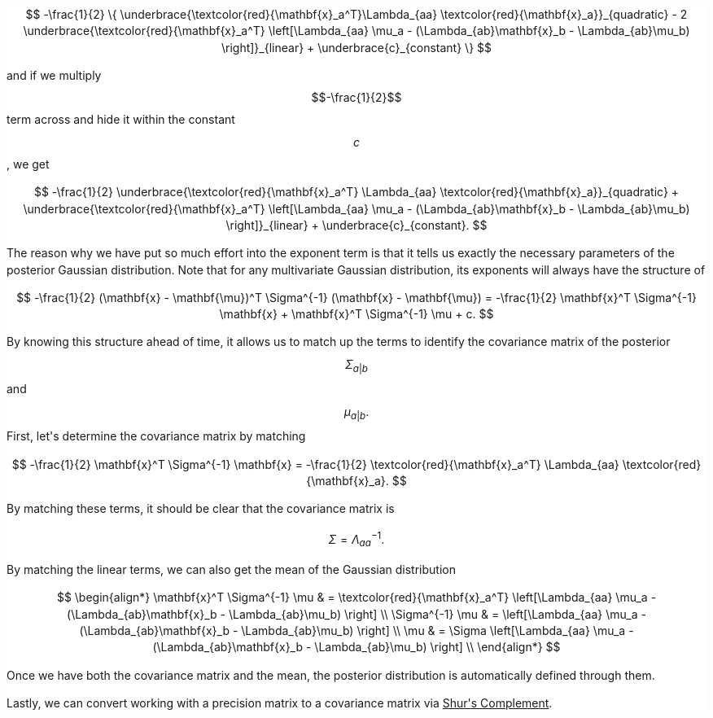 $$
-\frac{1}{2}
    \{
        \underbrace{\textcolor{red}{\mathbf{x}_a^T}\Lambda_{aa} \textcolor{red}{\mathbf{x}_a}}_{quadratic}
        - 2 \underbrace{\textcolor{red}{\mathbf{x}_a^T} \left[\Lambda_{aa} \mu_a - (\Lambda_{ab}\mathbf{x}_b - \Lambda_{ab}\mu_b)
     \right]}_{linear} + \underbrace{c}_{constant}
     \}
$$

and if we multiply $$-\frac{1}{2}$$ term across and hide it within the constant $$c$$, we get

$$
-\frac{1}{2}
        \underbrace{\textcolor{red}{\mathbf{x}_a^T} \Lambda_{aa} \textcolor{red}{\mathbf{x}_a}}_{quadratic}
        +  \underbrace{\textcolor{red}{\mathbf{x}_a^T} \left[\Lambda_{aa} \mu_a - (\Lambda_{ab}\mathbf{x}_b - \Lambda_{ab}\mu_b)
     \right]}_{linear} + \underbrace{c}_{constant}.
$$

The reason why we have put so much effort into the exponent term is that it tells us exactly the necessary parameters of the posterior Gaussian distribution. Note that for any multivariate Gaussian distribution, its exponents will always have the structure of&#x20;

$$
-\frac{1}{2}
        (\mathbf{x} - \mathbf{\mu})^T \Sigma^{-1}
        (\mathbf{x} - \mathbf{\mu}) = -\frac{1}{2} \mathbf{x}^T \Sigma^{-1} \mathbf{x} + \mathbf{x}^T \Sigma^{-1} \mu + c.
$$

By knowing this structure ahead of time, it allows us to match up the terms to identify the covariance matrix of the posterior $$\Sigma_{a|b}$$ and $$\mu_{a|b}.$$ First, let's determine the covariance matrix by matching&#x20;

$$
-\frac{1}{2} \mathbf{x}^T \Sigma^{-1} \mathbf{x} = 
    -\frac{1}{2}
        \textcolor{red}{\mathbf{x}_a^T} \Lambda_{aa} \textcolor{red}{\mathbf{x}_a}.
$$

By matching these terms, it should be clear that the covariance matrix is&#x20;

$$
\Sigma = \Lambda_{aa}^{-1}.
$$

By matching the linear terms, we can also get the mean of the Gaussian distribution

$$
\begin{align*}
    \mathbf{x}^T \Sigma^{-1} \mu & = 
    \textcolor{red}{\mathbf{x}_a^T} \left[\Lambda_{aa} \mu_a - (\Lambda_{ab}\mathbf{x}_b - \Lambda_{ab}\mu_b) \right] \\
     \Sigma^{-1} \mu & = 
    \left[\Lambda_{aa} \mu_a - (\Lambda_{ab}\mathbf{x}_b - \Lambda_{ab}\mu_b) \right]  \\
    \mu & = \Sigma
    \left[\Lambda_{aa} \mu_a - (\Lambda_{ab}\mathbf{x}_b - \Lambda_{ab}\mu_b) \right]  \\   
\end{align*}
$$

Once we have both the covariance matrix and the mean, the posterior distribution is automatically defined through them.&#x20;

Lastly, we can convert working with a precision matrix to a covariance matrix via [Shur's Complement](../../../linear-algebra/matrix-inverse/shurs-complement.md).


